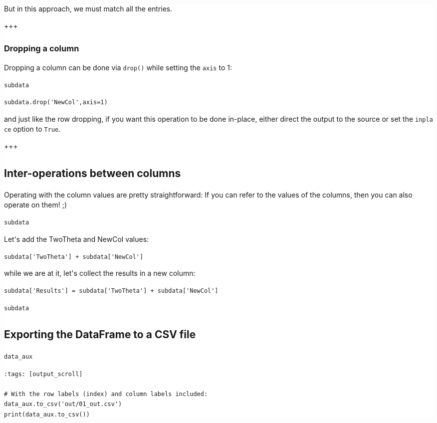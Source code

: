 But in this approach, we must match all the entries.

+++

### Dropping a column

Dropping a column can be done via `drop()` while setting the `axis` to 1:

```{code-cell} ipython3
subdata
```

```{code-cell} ipython3
subdata.drop('NewCol',axis=1)
```

and just like the row dropping, if you want this operation to be done in-place, either direct the output to the source or set the `inplace` option to `True`.

+++

## Inter-operations between columns

Operating with the column values are pretty straightforward: If you can refer to the values of the columns, then you can also operate on them! ;)

```{code-cell} ipython3
subdata
```

Let's add the TwoTheta and NewCol values:

```{code-cell} ipython3
subdata['TwoTheta'] + subdata['NewCol']
```

while we are at it, let's collect the results in a new column:

```{code-cell} ipython3
subdata['Results'] = subdata['TwoTheta'] + subdata['NewCol']
```

```{code-cell} ipython3
subdata
```

## Exporting the DataFrame to a CSV file

```{code-cell} ipython3
data_aux
```

```{code-cell} ipython3
:tags: [output_scroll]

# With the row labels (index) and column labels included:
data_aux.to_csv('out/01_out.csv')
print(data_aux.to_csv())
```
